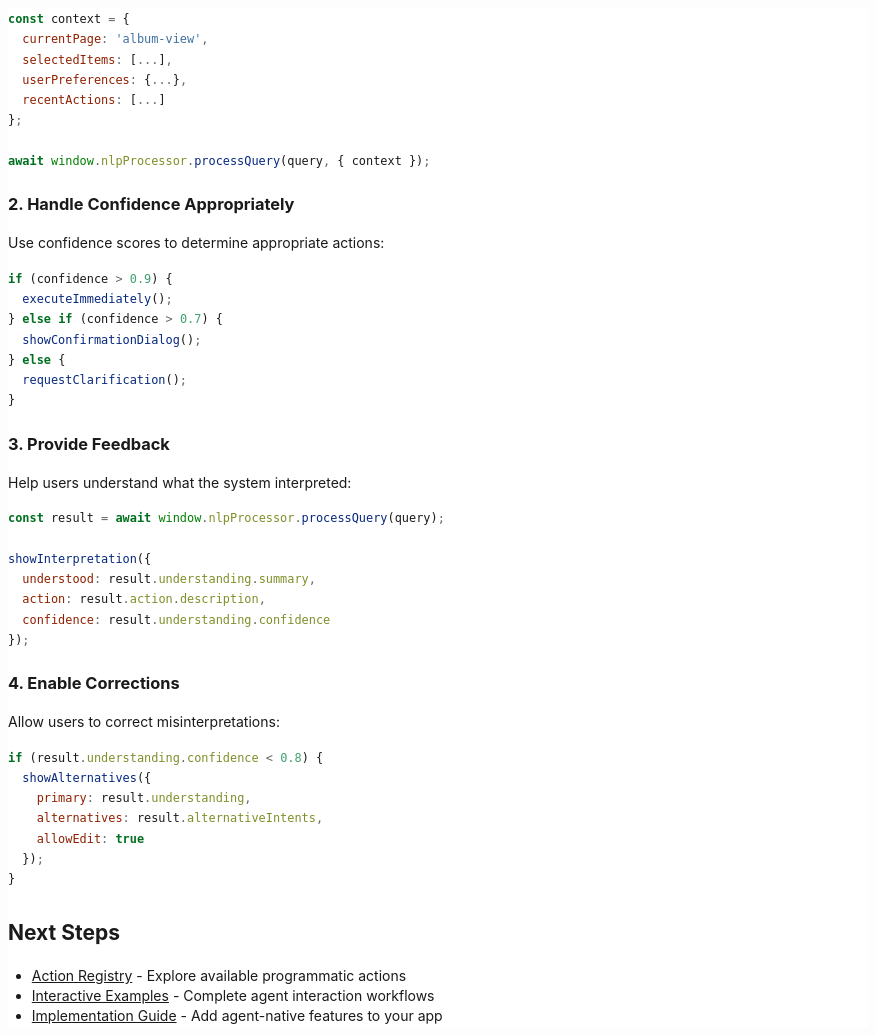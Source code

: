 ```javascript
const context = {
  currentPage: 'album-view',
  selectedItems: [...],
  userPreferences: {...},
  recentActions: [...]
};

await window.nlpProcessor.processQuery(query, { context });
```

### 2. Handle Confidence Appropriately
Use confidence scores to determine appropriate actions:

```javascript
if (confidence > 0.9) {
  executeImmediately();
} else if (confidence > 0.7) {
  showConfirmationDialog();
} else {
  requestClarification();
}
```

### 3. Provide Feedback
Help users understand what the system interpreted:

```javascript
const result = await window.nlpProcessor.processQuery(query);

showInterpretation({
  understood: result.understanding.summary,
  action: result.action.description,
  confidence: result.understanding.confidence
});
```

### 4. Enable Corrections
Allow users to correct misinterpretations:

```javascript
if (result.understanding.confidence < 0.8) {
  showAlternatives({
    primary: result.understanding,
    alternatives: result.alternativeIntents,
    allowEdit: true
  });
}
```

## Next Steps

- [Action Registry](./action-registry.md) - Explore available programmatic actions
- [Interactive Examples](./interactive-examples.md) - Complete agent interaction workflows
- [Implementation Guide](./implementation-guide.md) - Add agent-native features to your app